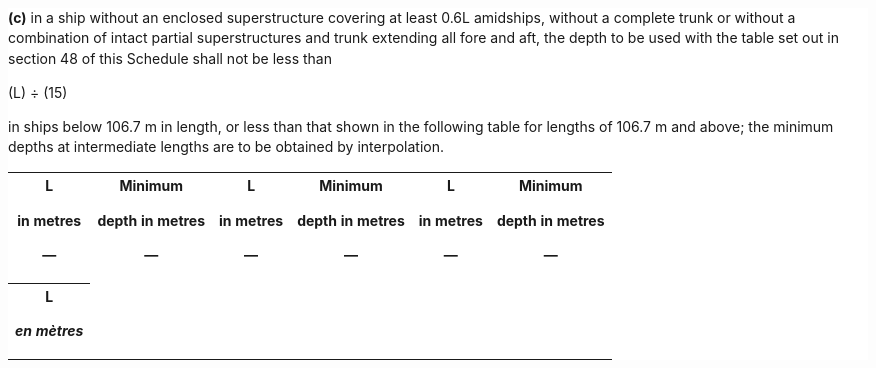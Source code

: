 

**(c)** in a ship without an enclosed superstructure covering at least 0.6L amidships, without a complete trunk or without a combination of intact partial superstructures and trunk extending all fore and aft, the depth to be used with the table set out in section 48 of this Schedule shall not be less than

(L) ÷ (15)



in ships below 106.7 m in length, or less than that shown in the following table for lengths of 106.7 m and above; the minimum depths at intermediate lengths are to be obtained by interpolation.
<table>
<tr>
<th>L

in metres

—

</th>
<th>Minimum

depth in metres

—

</th>
<th>L

in metres

—

</th>
<th>Minimum

depth in metres

—

</th>
<th>L

in metres

—

</th>
<th>Minimum

depth in metres

—

</th>
</tr>
<tr>
<th>L

*en mètres*
